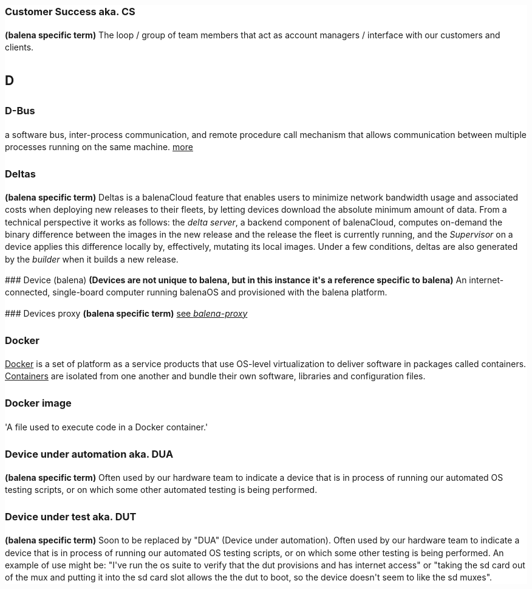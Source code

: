 ### Customer Success aka. CS
**(balena specific term)**
The loop / group of team members that act as account managers / interface with our customers and clients.

## D

### D-Bus
a software bus, inter-process communication, and remote procedure call mechanism that allows communication between multiple processes running on the same machine.
[more](https://en.wikipedia.org/wiki/D-Bus)

### Deltas
**(balena specific term)** Deltas is a balenaCloud feature that enables users to minimize network bandwidth usage and associated costs when deploying new releases to their fleets, by letting devices download the absolute minimum amount of data. From a technical perspective it works as follows: the *delta server*, a backend component of balenaCloud, computes on-demand the binary difference between the images in the new release and the release the fleet is currently running, and the *Supervisor* on a device applies this difference locally by, effectively, mutating its local images. Under a few conditions, deltas are also generated by the *builder* when it builds a new release.

### Device (balena)
**(Devices are not unique to balena, but in this instance it's a reference specific to balena)**
An internet-connected, single-board computer running balenaOS and provisioned with the balena platform.

### Devices proxy
**(balena specific term)**
[see *balena-proxy*](#balena-proxy)

### Docker
[Docker](https://www.docker.com/) is a set of platform as a service products that use OS-level virtualization to deliver software in packages called containers. [Containers](#container-docker) are isolated from one another and bundle their own software, libraries and configuration files.

### Docker image
'A file used to execute code in a Docker container.'

### Device under automation aka. DUA
**(balena specific term)**
Often used by our hardware team to indicate a device that is in process of running our automated OS testing scripts, or on which some other automated testing is being performed.

### Device under test aka. DUT
**(balena specific term)**
Soon to be replaced by "DUA" (Device under automation). Often used by our hardware team to indicate a device that is in process of running our automated OS testing scripts, or on which some other testing is being performed. An example of use might be: "I've run the os suite to verify that the dut provisions and has internet access" or "taking the sd card out of the mux and putting it into the sd card slot allows the the dut to boot, so the device doesn't seem to like the sd muxes".
